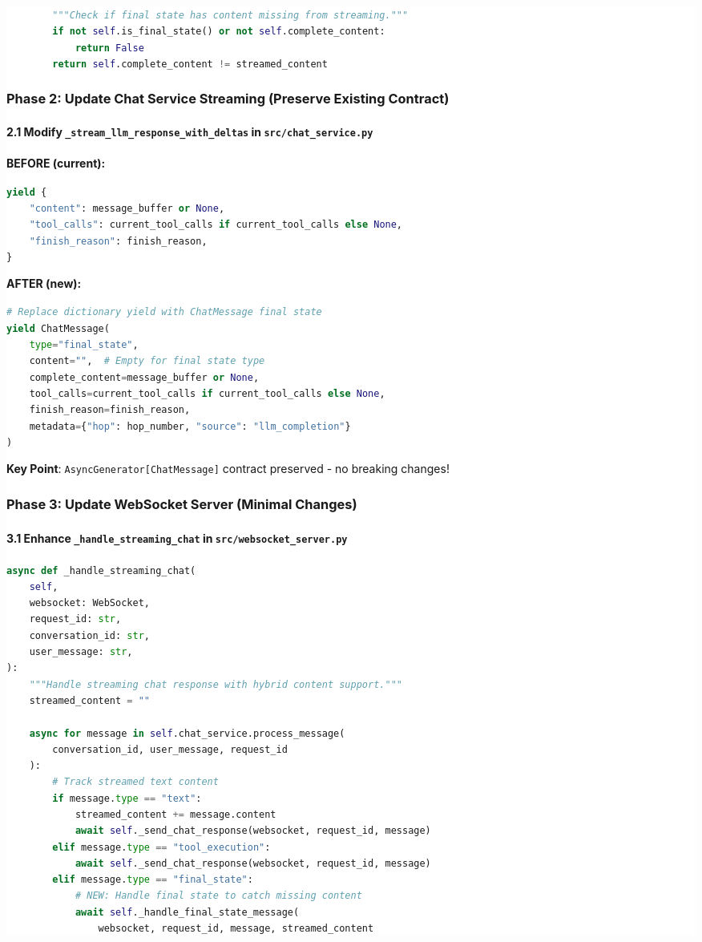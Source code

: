 ```python
        """Check if final state has content missing from streaming."""
        if not self.is_final_state() or not self.complete_content:
            return False
        return self.complete_content != streamed_content
```

### Phase 2: Update Chat Service Streaming (Preserve Existing Contract)

#### 2.1 Modify `_stream_llm_response_with_deltas` in `src/chat_service.py`

**BEFORE (current):**
```python
yield {
    "content": message_buffer or None,
    "tool_calls": current_tool_calls if current_tool_calls else None,
    "finish_reason": finish_reason,
}
```

**AFTER (new):**
```python
# Replace dictionary yield with ChatMessage final state
yield ChatMessage(
    type="final_state",
    content="",  # Empty for final state type
    complete_content=message_buffer or None,
    tool_calls=current_tool_calls if current_tool_calls else None,
    finish_reason=finish_reason,
    metadata={"hop": hop_number, "source": "llm_completion"}
)
```

**Key Point**: `AsyncGenerator[ChatMessage]` contract preserved - no breaking changes!

### Phase 3: Update WebSocket Server (Minimal Changes)

#### 3.1 Enhance `_handle_streaming_chat` in `src/websocket_server.py`

```python
async def _handle_streaming_chat(
    self,
    websocket: WebSocket, 
    request_id: str,
    conversation_id: str,
    user_message: str,
):
    """Handle streaming chat response with hybrid content support."""
    streamed_content = ""
    
    async for message in self.chat_service.process_message(
        conversation_id, user_message, request_id
    ):
        # Track streamed text content
        if message.type == "text":
            streamed_content += message.content
            await self._send_chat_response(websocket, request_id, message)
        elif message.type == "tool_execution":
            await self._send_chat_response(websocket, request_id, message)
        elif message.type == "final_state":
            # NEW: Handle final state to catch missing content
            await self._handle_final_state_message(
                websocket, request_id, message, streamed_content
```